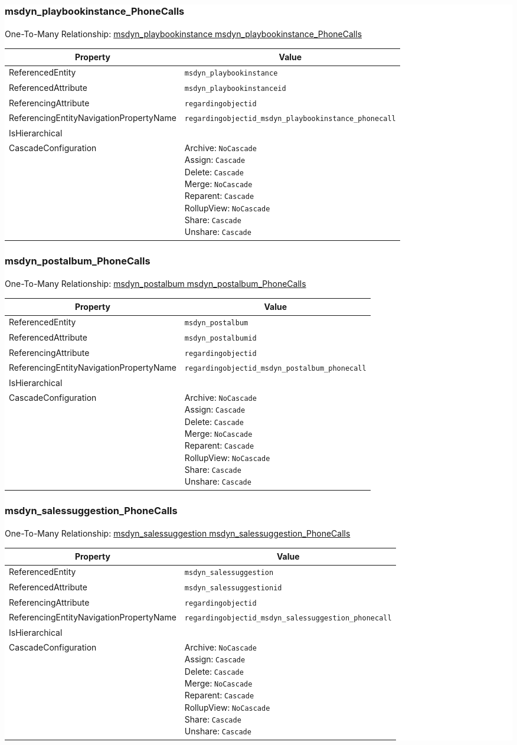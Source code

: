### <a name="BKMK_msdyn_playbookinstance_PhoneCalls"></a> msdyn_playbookinstance_PhoneCalls

One-To-Many Relationship: [msdyn_playbookinstance msdyn_playbookinstance_PhoneCalls](msdyn_playbookinstance.md#BKMK_msdyn_playbookinstance_PhoneCalls)

|Property|Value|
|---|---|
|ReferencedEntity|`msdyn_playbookinstance`|
|ReferencedAttribute|`msdyn_playbookinstanceid`|
|ReferencingAttribute|`regardingobjectid`|
|ReferencingEntityNavigationPropertyName|`regardingobjectid_msdyn_playbookinstance_phonecall`|
|IsHierarchical||
|CascadeConfiguration|Archive: `NoCascade`<br />Assign: `Cascade`<br />Delete: `Cascade`<br />Merge: `NoCascade`<br />Reparent: `Cascade`<br />RollupView: `NoCascade`<br />Share: `Cascade`<br />Unshare: `Cascade`|

### <a name="BKMK_msdyn_postalbum_PhoneCalls"></a> msdyn_postalbum_PhoneCalls

One-To-Many Relationship: [msdyn_postalbum msdyn_postalbum_PhoneCalls](msdyn_postalbum.md#BKMK_msdyn_postalbum_PhoneCalls)

|Property|Value|
|---|---|
|ReferencedEntity|`msdyn_postalbum`|
|ReferencedAttribute|`msdyn_postalbumid`|
|ReferencingAttribute|`regardingobjectid`|
|ReferencingEntityNavigationPropertyName|`regardingobjectid_msdyn_postalbum_phonecall`|
|IsHierarchical||
|CascadeConfiguration|Archive: `NoCascade`<br />Assign: `Cascade`<br />Delete: `Cascade`<br />Merge: `NoCascade`<br />Reparent: `Cascade`<br />RollupView: `NoCascade`<br />Share: `Cascade`<br />Unshare: `Cascade`|

### <a name="BKMK_msdyn_salessuggestion_PhoneCalls"></a> msdyn_salessuggestion_PhoneCalls

One-To-Many Relationship: [msdyn_salessuggestion msdyn_salessuggestion_PhoneCalls](msdyn_salessuggestion.md#BKMK_msdyn_salessuggestion_PhoneCalls)

|Property|Value|
|---|---|
|ReferencedEntity|`msdyn_salessuggestion`|
|ReferencedAttribute|`msdyn_salessuggestionid`|
|ReferencingAttribute|`regardingobjectid`|
|ReferencingEntityNavigationPropertyName|`regardingobjectid_msdyn_salessuggestion_phonecall`|
|IsHierarchical||
|CascadeConfiguration|Archive: `NoCascade`<br />Assign: `Cascade`<br />Delete: `Cascade`<br />Merge: `NoCascade`<br />Reparent: `Cascade`<br />RollupView: `NoCascade`<br />Share: `Cascade`<br />Unshare: `Cascade`|
